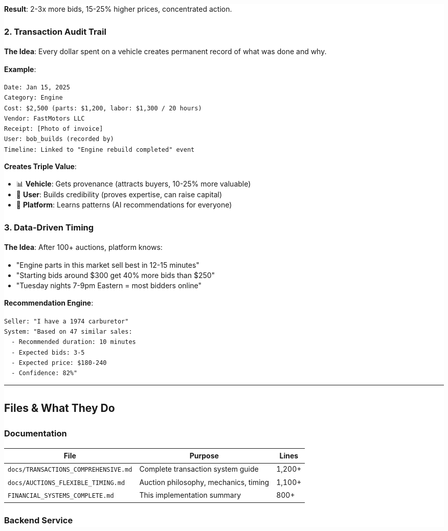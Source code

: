 **Result**: 2-3x more bids, 15-25% higher prices, concentrated action.

### 2. Transaction Audit Trail

**The Idea**: Every dollar spent on a vehicle creates permanent record of what was done and why.

**Example**:
```
Date: Jan 15, 2025
Category: Engine
Cost: $2,500 (parts: $1,200, labor: $1,300 / 20 hours)
Vendor: FastMotors LLC
Receipt: [Photo of invoice]
User: bob_builds (recorded by)
Timeline: Linked to "Engine rebuild completed" event
```

**Creates Triple Value**:
- 📊 **Vehicle**: Gets provenance (attracts buyers, 10-25% more valuable)
- 👤 **User**: Builds credibility (proves expertise, can raise capital)
- 🤖 **Platform**: Learns patterns (AI recommendations for everyone)

### 3. Data-Driven Timing

**The Idea**: After 100+ auctions, platform knows:
- "Engine parts in this market sell best in 12-15 minutes"
- "Starting bids around $300 get 40% more bids than $250"
- "Tuesday nights 7-9pm Eastern = most bidders online"

**Recommendation Engine**:
```
Seller: "I have a 1974 carburetor"
System: "Based on 47 similar sales:
  - Recommended duration: 10 minutes
  - Expected bids: 3-5
  - Expected price: $180-240
  - Confidence: 82%"
```

---

## Files & What They Do

### Documentation

| File | Purpose | Lines |
|------|---------|-------|
| `docs/TRANSACTIONS_COMPREHENSIVE.md` | Complete transaction system guide | 1,200+ |
| `docs/AUCTIONS_FLEXIBLE_TIMING.md` | Auction philosophy, mechanics, timing | 1,100+ |
| `FINANCIAL_SYSTEMS_COMPLETE.md` | This implementation summary | 800+ |

### Backend Service
